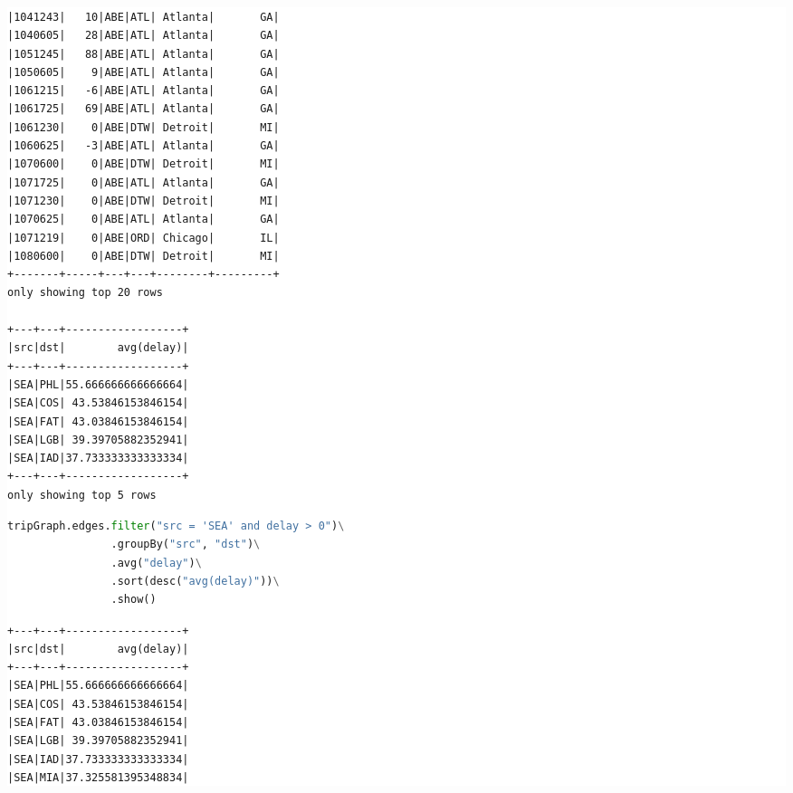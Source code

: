     |1041243|   10|ABE|ATL| Atlanta|       GA|
    |1040605|   28|ABE|ATL| Atlanta|       GA|
    |1051245|   88|ABE|ATL| Atlanta|       GA|
    |1050605|    9|ABE|ATL| Atlanta|       GA|
    |1061215|   -6|ABE|ATL| Atlanta|       GA|
    |1061725|   69|ABE|ATL| Atlanta|       GA|
    |1061230|    0|ABE|DTW| Detroit|       MI|
    |1060625|   -3|ABE|ATL| Atlanta|       GA|
    |1070600|    0|ABE|DTW| Detroit|       MI|
    |1071725|    0|ABE|ATL| Atlanta|       GA|
    |1071230|    0|ABE|DTW| Detroit|       MI|
    |1070625|    0|ABE|ATL| Atlanta|       GA|
    |1071219|    0|ABE|ORD| Chicago|       IL|
    |1080600|    0|ABE|DTW| Detroit|       MI|
    +-------+-----+---+---+--------+---------+
    only showing top 20 rows
    
    +---+---+------------------+
    |src|dst|        avg(delay)|
    +---+---+------------------+
    |SEA|PHL|55.666666666666664|
    |SEA|COS| 43.53846153846154|
    |SEA|FAT| 43.03846153846154|
    |SEA|LGB| 39.39705882352941|
    |SEA|IAD|37.733333333333334|
    +---+---+------------------+
    only showing top 5 rows
    



```python
tripGraph.edges.filter("src = 'SEA' and delay > 0")\
                .groupBy("src", "dst")\
                .avg("delay")\
                .sort(desc("avg(delay)"))\
                .show()
```

    +---+---+------------------+
    |src|dst|        avg(delay)|
    +---+---+------------------+
    |SEA|PHL|55.666666666666664|
    |SEA|COS| 43.53846153846154|
    |SEA|FAT| 43.03846153846154|
    |SEA|LGB| 39.39705882352941|
    |SEA|IAD|37.733333333333334|
    |SEA|MIA|37.325581395348834|